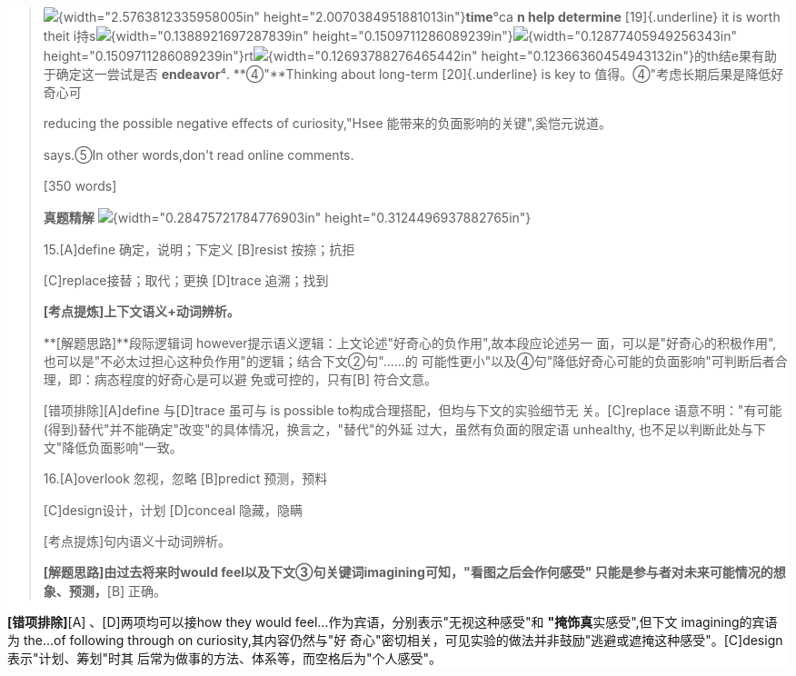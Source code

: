 > ![](media/image31.jpeg){width="2.5763812335958005in"
> height="2.0070384951881013in"}**time**°ca **n help determine**
> [19]{.underline} it is worth theit
> i持s![](media/image32.png){width="0.1388921697287839in"
> height="0.1509711286089239in"}![](media/image33.png){width="0.12877405949256343in"
> height="0.1509711286089239in"}rt![](media/image34.png){width="0.12693788276465442in"
> height="0.12366360454943132in"}的th结e果有助于确定这一尝试是否
> **endeavor**⁴. **④"**Thinking about long-term [20]{.underline} is key
> to 值得。④"考虑长期后果是降低好奇心可
>
> reducing the possible negative effects of curiosity,"Hsee
> 能带来的负面影响的关键",奚恺元说道。
>
> says.⑤In other words,don\'t read online comments.
>
> \[350 words\]
>
> **真题精解** ![](media/image35.jpeg){width="0.28475721784776903in"
> height="0.3124496937882765in"}
>
> 15.\[A\]define 确定，说明；下定义 \[B\]resist 按捺；抗拒
>
> \[C\]replace接替；取代；更换 \[D\]trace 追溯；找到
>
> **\[考点提炼\]上下文语义+动词辨析。**
>
> **\[解题思路\]**段际逻辑词
> however提示语义逻辑：上文论述"好奇心的负作用",故本段应论述另一
> 面，可以是"好奇心的积极作用",也可以是"不必太过担心这种负作用"的逻辑；结合下文②句"......的
> 可能性更小"以及④句"降低好奇心可能的负面影响"可判断后者合理，即：病态程度的好奇心是可以避
> 免或可控的，只有\[B\] 符合文意。
>
> \[错项排除\]\[A\]define 与\[D\]trace 虽可与 is possible
> to构成合理搭配，但均与下文的实验细节无 关。\[C\]replace
> 语意不明："有可能(得到)替代"并不能确定"改变"的具体情况，换言之，"替代"的外延
> 过大，虽然有负面的限定语 unhealthy,
> 也不足以判断此处与下文"降低负面影响"一致。
>
> 16.\[A\]overlook 忽视，忽略 \[B\]predict 预测，预料
>
> \[C\]design设计，计划 \[D\]conceal 隐藏，隐瞒
>
> \[考点提炼\]句内语义十动词辨析。
>
> **\[解题思路\]**由过去将来时would
> feel以及下文③句关键词imagining可知，"看图之后会作何感受"
> 只能是参与者对未来可能情况的**想象、预测，**\[B\] 正确。

**\[错项排除\]**\[A\] 、\[D\]两项均可以接how they would
feel\...作为宾语，分别表示"无视这种感受"和 **"掩饰真**实感受",但下文
imagining的宾语为 the\...of following through on
curiosity,其内容仍然与"好
奇心"密切相关，可见实验的做法并非鼓励"逃避或遮掩这种感受"。\[C\]design
表示"计划、筹划"时其 后常为做事的方法、体系等，而空格后为"个人感受"。
